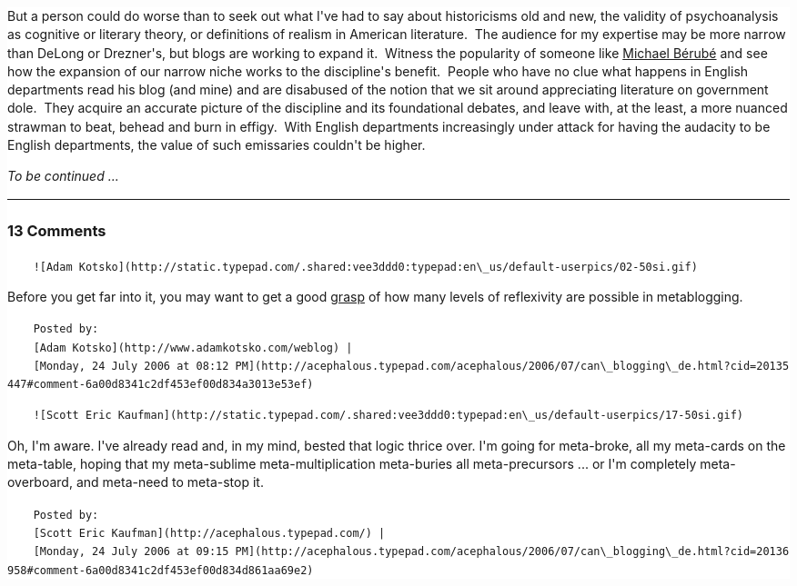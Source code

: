 But a person could do worse than to seek out what I've had to say about historicisms old and new, the validity of psychoanalysis as cognitive or literary theory, or definitions of realism in American literature.  The audience for my expertise may be more narrow than DeLong or Drezner's, but blogs are working to expand it.  Witness the popularity of someone like [Michael Bérubé](http://www.michaelberube.com/) and see how the expansion of our narrow niche works to the discipline's benefit.  People who have no clue what happens in English departments read his blog (and mine) and are disabused of the notion that we sit around appreciating literature on government dole.  They acquire an accurate picture of the discipline and its foundational debates, and leave with, at the least, a more nuanced strawman to beat, behead and burn in effigy.  With English departments increasingly under attack for having the audacity to be English departments, the value of such emissaries couldn't be higher.

_To be continued ..._  

		

* * *

### 13 Comments 

		

                
[]()

	

		![Adam Kotsko](http://static.typepad.com/.shared:vee3ddd0:typepad:en\_us/default-userpics/02-50si.gif)
	

	

		

Before you get far into it, you may want to get a good [grasp](http://www.adamkotsko.com/weblog/2005/08/paradigm-shattering-post-of-world.html) of how many levels of reflexivity are possible in metablogging.

	

		Posted by:
		[Adam Kotsko](http://www.adamkotsko.com/weblog) |
		[Monday, 24 July 2006 at 08:12 PM](http://acephalous.typepad.com/acephalous/2006/07/can\_blogging\_de.html?cid=20135447#comment-6a00d8341c2df453ef00d834a3013e53ef)

[]()

	

		![Scott Eric Kaufman](http://static.typepad.com/.shared:vee3ddd0:typepad:en\_us/default-userpics/17-50si.gif)
	

	

		

Oh, I'm aware.  I've already read and, in my mind, bested that logic thrice over.  I'm going for meta-broke, all my meta-cards on the meta-table, hoping that my meta-sublime meta-multiplication meta-buries all meta-precursors ... or I'm completely meta-overboard, and meta-need to meta-stop it.  

	

		Posted by:
		[Scott Eric Kaufman](http://acephalous.typepad.com/) |
		[Monday, 24 July 2006 at 09:15 PM](http://acephalous.typepad.com/acephalous/2006/07/can\_blogging\_de.html?cid=20136958#comment-6a00d8341c2df453ef00d834d861aa69e2)
